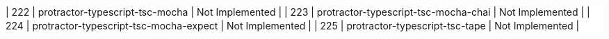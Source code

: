 | 222 | protractor-typescript-tsc-mocha                       | Not Implemented |
| 223 | protractor-typescript-tsc-mocha-chai                  | Not Implemented |
| 224 | protractor-typescript-tsc-mocha-expect                | Not Implemented |
| 225 | protractor-typescript-tsc-tape                        | Not Implemented |